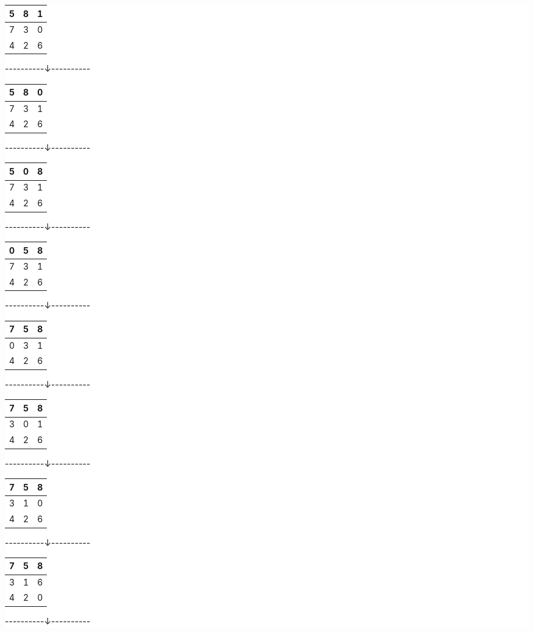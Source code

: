 |5|8|1|
|---|---|---|
|7|3|0|
|4|2|6|
----------&darr;----------

|5|8|0|
|---|---|---|
|7|3|1|
|4|2|6|
----------&darr;----------

|5|0|8|
|---|---|---|
|7|3|1|
|4|2|6|
----------&darr;----------

|0|5|8|
|---|---|---|
|7|3|1|
|4|2|6|
----------&darr;----------

|7|5|8|
|---|---|---|
|0|3|1|
|4|2|6|
----------&darr;----------

|7|5|8|
|---|---|---|
|3|0|1|
|4|2|6|
----------&darr;----------

|7|5|8|
|---|---|---|
|3|1|0|
|4|2|6|
----------&darr;----------

|7|5|8|
|---|---|---|
|3|1|6|
|4|2|0|
----------&darr;----------
